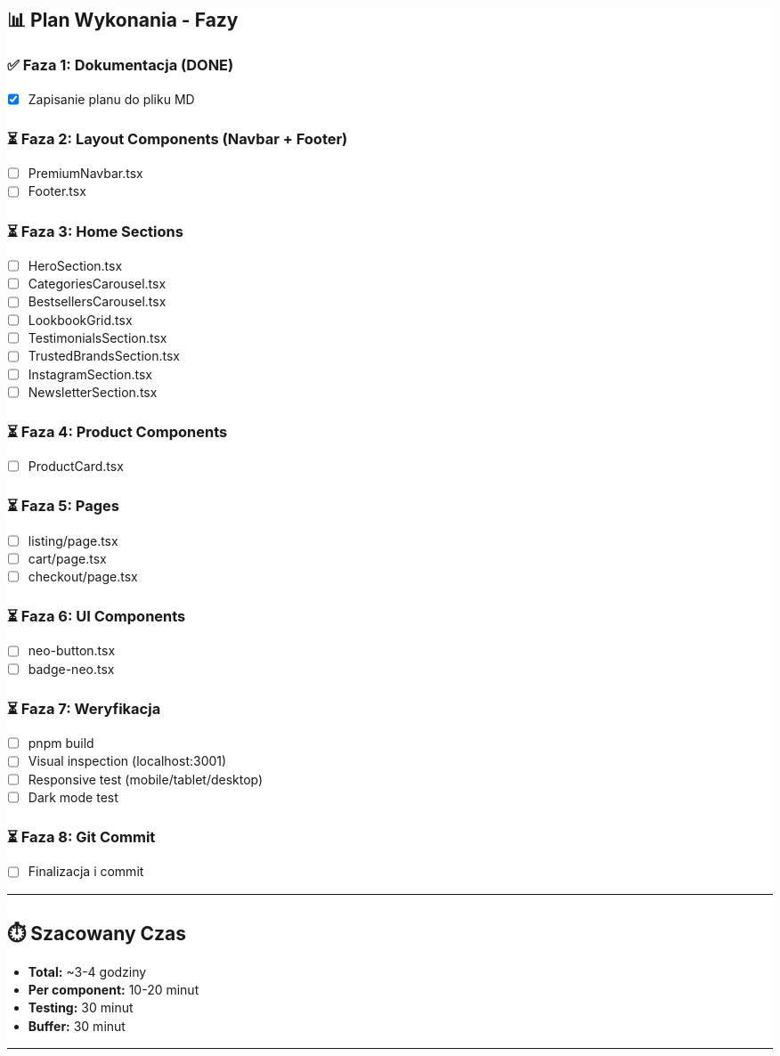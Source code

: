 
## 📊 Plan Wykonania - Fazy

### ✅ Faza 1: Dokumentacja (DONE)
- [x] Zapisanie planu do pliku MD

### ⏳ Faza 2: Layout Components (Navbar + Footer)
- [ ] PremiumNavbar.tsx
- [ ] Footer.tsx

### ⏳ Faza 3: Home Sections
- [ ] HeroSection.tsx
- [ ] CategoriesCarousel.tsx
- [ ] BestsellersCarousel.tsx
- [ ] LookbookGrid.tsx
- [ ] TestimonialsSection.tsx
- [ ] TrustedBrandsSection.tsx
- [ ] InstagramSection.tsx
- [ ] NewsletterSection.tsx

### ⏳ Faza 4: Product Components
- [ ] ProductCard.tsx

### ⏳ Faza 5: Pages
- [ ] listing/page.tsx
- [ ] cart/page.tsx
- [ ] checkout/page.tsx

### ⏳ Faza 6: UI Components
- [ ] neo-button.tsx
- [ ] badge-neo.tsx

### ⏳ Faza 7: Weryfikacja
- [ ] pnpm build
- [ ] Visual inspection (localhost:3001)
- [ ] Responsive test (mobile/tablet/desktop)
- [ ] Dark mode test

### ⏳ Faza 8: Git Commit
- [ ] Finalizacja i commit

---

## ⏱️ Szacowany Czas

- **Total:** ~3-4 godziny
- **Per component:** 10-20 minut
- **Testing:** 30 minut
- **Buffer:** 30 minut

---